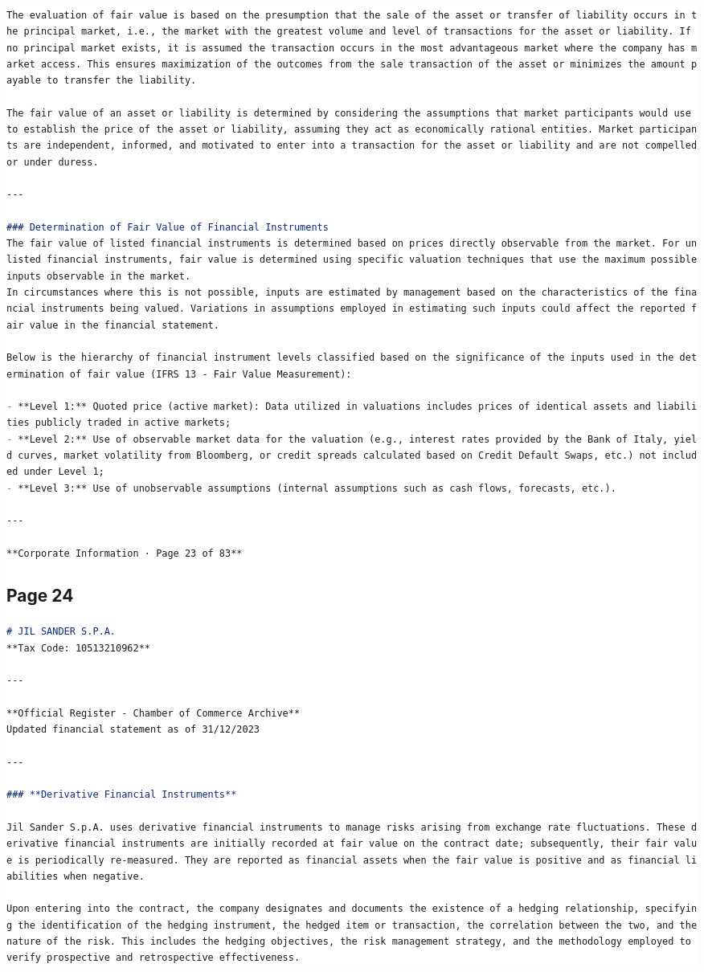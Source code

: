 ```markdown
The evaluation of fair value is based on the presumption that the sale of the asset or transfer of liability occurs in the principal market, i.e., the market with the greatest volume and level of transactions for the asset or liability. If no principal market exists, it is assumed the transaction occurs in the most advantageous market where the company has market access. This ensures maximization of the outcomes from the sale transaction of the asset or minimizes the amount payable to transfer the liability.  

The fair value of an asset or liability is determined by considering the assumptions that market participants would use to establish the price of the asset or liability, assuming they act as economically rational entities. Market participants are independent, informed, and motivated to enter into a transaction for the asset or liability and are not compelled or under duress.  

---

### Determination of Fair Value of Financial Instruments
The fair value of listed financial instruments is determined based on prices directly observable from the market. For unlisted financial instruments, fair value is determined using specific valuation techniques that use the maximum possible inputs observable in the market.  
In circumstances where this is not possible, inputs are estimated by management based on the characteristics of the financial instruments being valued. Variations in assumptions employed in estimating such inputs could affect the reported fair value in the financial statement.  

Below is the hierarchy of financial instrument levels classified based on the significance of the inputs used in the determination of fair value (IFRS 13 - Fair Value Measurement):  

- **Level 1:** Quoted price (active market): Data utilized in valuations includes prices of identical assets and liabilities publicly traded in active markets;  
- **Level 2:** Use of observable market data for the valuation (e.g., interest rates provided by the Bank of Italy, yield curves, market volatility from Bloomberg, or credit spreads calculated based on Credit Default Swaps, etc.) not included under Level 1;  
- **Level 3:** Use of unobservable assumptions (internal assumptions such as cash flows, forecasts, etc.).  

---

**Corporate Information · Page 23 of 83**
```

## Page 24

```markdown
# JIL SANDER S.P.A.  
**Tax Code: 10513210962**  

---

**Official Register - Chamber of Commerce Archive**  
Updated financial statement as of 31/12/2023  

---

### **Derivative Financial Instruments**  

Jil Sander S.p.A. uses derivative financial instruments to manage risks arising from exchange rate fluctuations. These derivative financial instruments are initially recorded at fair value on the contract date; subsequently, their fair value is periodically re-measured. They are reported as financial assets when the fair value is positive and as financial liabilities when negative.  

Upon entering into the contract, the company designates and documents the existence of a hedging relationship, specifying the identification of the hedging instrument, the hedged item or transaction, the correlation between the two, and the nature of the risk. This includes the hedging objectives, the risk management strategy, and the methodology employed to verify prospective and retrospective effectiveness.  
```
